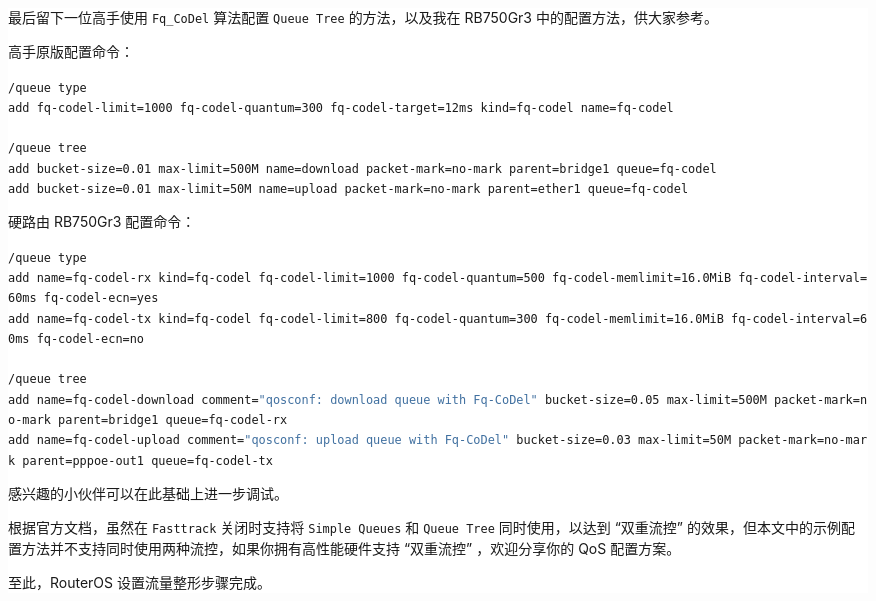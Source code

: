 最后留下一位高手使用 `Fq_CoDel` 算法配置 `Queue Tree` 的方法，以及我在 RB750Gr3 中的配置方法，供大家参考。  

高手原版配置命令：  

```bash
/queue type
add fq-codel-limit=1000 fq-codel-quantum=300 fq-codel-target=12ms kind=fq-codel name=fq-codel

/queue tree
add bucket-size=0.01 max-limit=500M name=download packet-mark=no-mark parent=bridge1 queue=fq-codel
add bucket-size=0.01 max-limit=50M name=upload packet-mark=no-mark parent=ether1 queue=fq-codel
```

硬路由 RB750Gr3 配置命令：

```bash
/queue type
add name=fq-codel-rx kind=fq-codel fq-codel-limit=1000 fq-codel-quantum=500 fq-codel-memlimit=16.0MiB fq-codel-interval=60ms fq-codel-ecn=yes
add name=fq-codel-tx kind=fq-codel fq-codel-limit=800 fq-codel-quantum=300 fq-codel-memlimit=16.0MiB fq-codel-interval=60ms fq-codel-ecn=no

/queue tree
add name=fq-codel-download comment="qosconf: download queue with Fq-CoDel" bucket-size=0.05 max-limit=500M packet-mark=no-mark parent=bridge1 queue=fq-codel-rx
add name=fq-codel-upload comment="qosconf: upload queue with Fq-CoDel" bucket-size=0.03 max-limit=50M packet-mark=no-mark parent=pppoe-out1 queue=fq-codel-tx
```

感兴趣的小伙伴可以在此基础上进一步调试。  

根据官方文档，虽然在 `Fasttrack` 关闭时支持将 `Simple Queues` 和 `Queue Tree` 同时使用，以达到 “双重流控” 的效果，但本文中的示例配置方法并不支持同时使用两种流控，如果你拥有高性能硬件支持 “双重流控” ，欢迎分享你的 QoS 配置方案。  

至此，RouterOS 设置流量整形步骤完成。  


